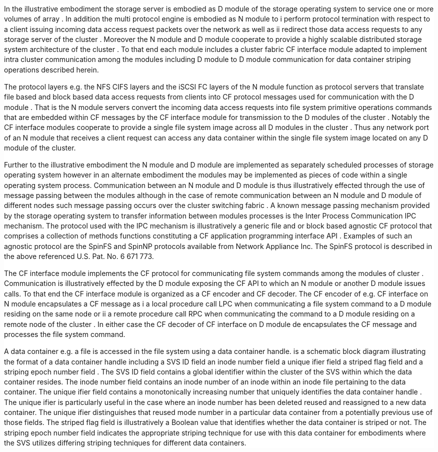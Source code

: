 In the illustrative embodiment the storage server is embodied as D module of the storage operating system to service one or more volumes of array . In addition the multi protocol engine is embodied as N module to i perform protocol termination with respect to a client issuing incoming data access request packets over the network as well as ii redirect those data access requests to any storage server of the cluster . Moreover the N module and D module cooperate to provide a highly scalable distributed storage system architecture of the cluster . To that end each module includes a cluster fabric CF interface module adapted to implement intra cluster communication among the modules including D module to D module communication for data container striping operations described herein.

The protocol layers e.g. the NFS CIFS layers and the iSCSI FC layers of the N module function as protocol servers that translate file based and block based data access requests from clients into CF protocol messages used for communication with the D module . That is the N module servers convert the incoming data access requests into file system primitive operations commands that are embedded within CF messages by the CF interface module for transmission to the D modules of the cluster . Notably the CF interface modules cooperate to provide a single file system image across all D modules in the cluster . Thus any network port of an N module that receives a client request can access any data container within the single file system image located on any D module of the cluster.

Further to the illustrative embodiment the N module and D module are implemented as separately scheduled processes of storage operating system however in an alternate embodiment the modules may be implemented as pieces of code within a single operating system process. Communication between an N module and D module is thus illustratively effected through the use of message passing between the modules although in the case of remote communication between an N module and D module of different nodes such message passing occurs over the cluster switching fabric . A known message passing mechanism provided by the storage operating system to transfer information between modules processes is the Inter Process Communication IPC mechanism. The protocol used with the IPC mechanism is illustratively a generic file and or block based agnostic CF protocol that comprises a collection of methods functions constituting a CF application programming interface API . Examples of such an agnostic protocol are the SpinFS and SpinNP protocols available from Network Appliance Inc. The SpinFS protocol is described in the above referenced U.S. Pat. No. 6 671 773.

The CF interface module implements the CF protocol for communicating file system commands among the modules of cluster . Communication is illustratively effected by the D module exposing the CF API to which an N module or another D module issues calls. To that end the CF interface module is organized as a CF encoder and CF decoder. The CF encoder of e.g. CF interface on N module encapsulates a CF message as i a local procedure call LPC when communicating a file system command to a D module residing on the same node or ii a remote procedure call RPC when communicating the command to a D module residing on a remote node of the cluster . In either case the CF decoder of CF interface on D module de encapsulates the CF message and processes the file system command.

A data container e.g. a file is accessed in the file system using a data container handle. is a schematic block diagram illustrating the format of a data container handle including a SVS ID field an inode number field a unique ifier field a striped flag field and a striping epoch number field . The SVS ID field contains a global identifier within the cluster of the SVS within which the data container resides. The inode number field contains an inode number of an inode within an inode file pertaining to the data container. The unique ifier field contains a monotonically increasing number that uniquely identifies the data container handle . The unique ifier is particularly useful in the case where an inode number has been deleted reused and reassigned to a new data container. The unique ifier distinguishes that reused mode number in a particular data container from a potentially previous use of those fields. The striped flag field is illustratively a Boolean value that identifies whether the data container is striped or not. The striping epoch number field indicates the appropriate striping technique for use with this data container for embodiments where the SVS utilizes differing striping techniques for different data containers.
